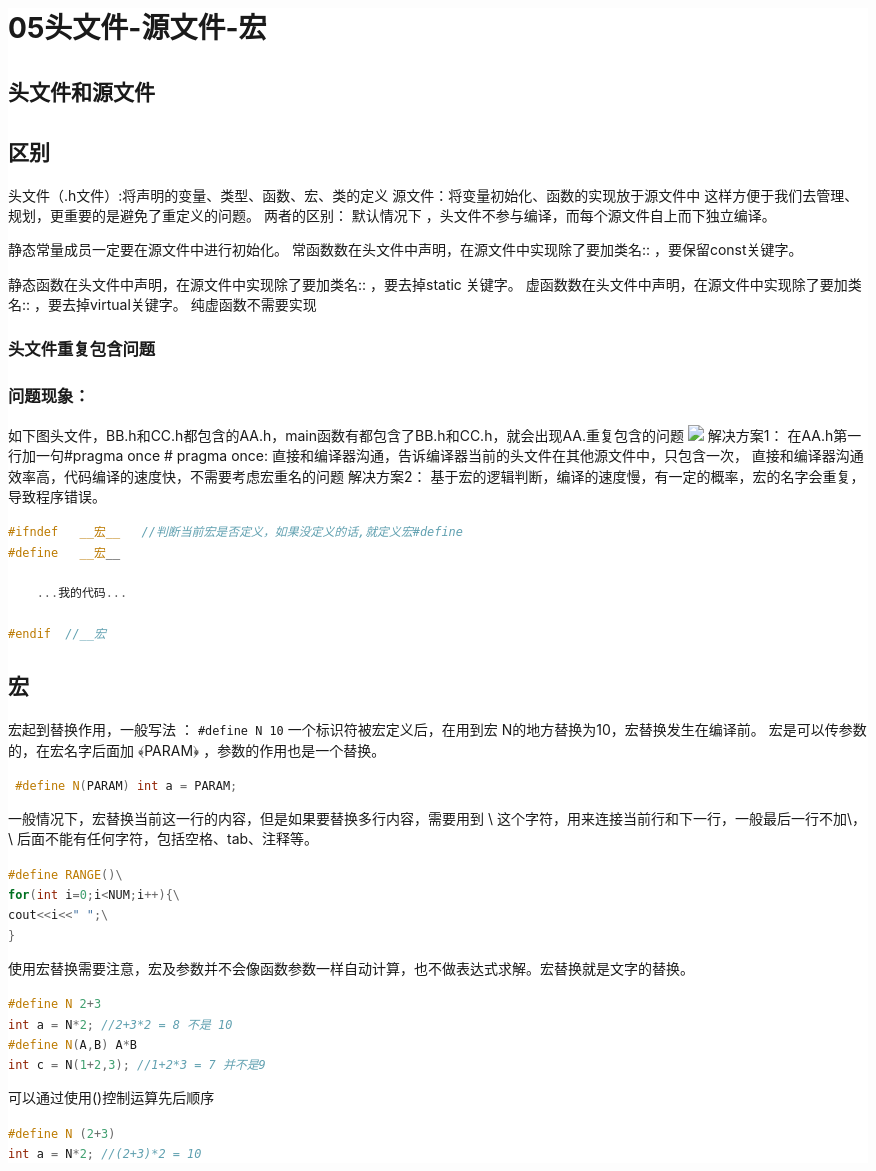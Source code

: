 
# **05头文件-源文件-宏**
## 头文件和源文件
## 区别
头文件（.h文件）:将声明的变量、类型、函数、宏、类的定义
源文件：将变量初始化、函数的实现放于源文件中
这样方便于我们去管理、规划，更重要的是避免了重定义的问题。
两者的区别：
默认情况下 ，头文件不参与编译，而每个源文件自上而下独立编译。

静态常量成员一定要在源文件中进行初始化。
常函数数在头文件中声明，在源文件中实现除了要加类名:: ，要保留const关键字。

静态函数在头文件中声明，在源文件中实现除了要加类名:: ，要去掉static 关键字。
虚函数数在头文件中声明，在源文件中实现除了要加类名:: ，要去掉virtual关键字。
纯虚函数不需要实现
### 头文件重复包含问题
### 问题现象：
如下图头文件，BB.h和CC.h都包含的AA.h，main函数有都包含了BB.h和CC.h，就会出现AA.重复包含的问题
 ![](https://liuhao-aliyun-oss.oss-cn-beijing.aliyuncs.com/1662109123858.png)
 解决方案1：
 在AA.h第一行加一句\#pragma once
  \# pragma once: 直接和编译器沟通，告诉编译器当前的头文件在其他源文件中，只包含一次， 直接和编译器沟通 效率高，代码编译的速度快，不需要考虑宏重名的问题
 解决方案2：
 基于宏的逻辑判断，编译的速度慢，有一定的概率，宏的名字会重复，导致程序错误。

```cpp
#ifndef   __宏__   //判断当前宏是否定义，如果没定义的话,就定义宏#define
#define   __宏__

	...我的代码...

#endif  //__宏
```
## 宏
宏起到替换作用，一般写法 ：
`#define N 10`
一个标识符被宏定义后，在用到宏 N的地方替换为10，宏替换发生在编译前。
宏是可以传参数的，在宏名字后面加 ﴾PARAM﴿ ，参数的作用也是一个替换。
```cpp
 #define N(PARAM) int a = PARAM;
```
一般情况下，宏替换当前这一行的内容，但是如果要替换多行内容，需要用到 \ 这个字符，用来连接当前行和下一行，一般最后一行不加\\，\\ 后面不能有任何字符，包括空格、tab、注释等。
```cpp
#define RANGE()\
for(int i=0;i<NUM;i++){\
cout<<i<<" ";\
}
```
使用宏替换需要注意，宏及参数并不会像函数参数一样自动计算，也不做表达式求解。宏替换就是文字的替换。
```cpp
#define N 2+3
int a = N*2; //2+3*2 = 8 不是 10
#define N(A,B) A*B
int c = N(1+2,3); //1+2*3 = 7 并不是9
```
可以通过使用()控制运算先后顺序
```cpp
#define N (2+3)
int a = N*2; //(2+3)*2 = 10
```